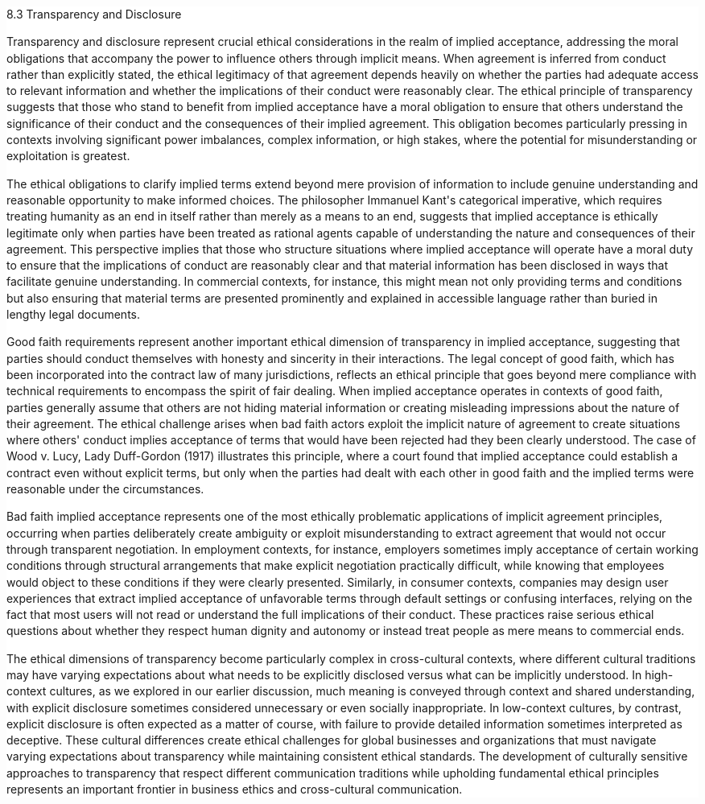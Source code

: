 8.3 Transparency and Disclosure

Transparency and disclosure represent crucial ethical considerations in the realm of implied acceptance, addressing the moral obligations that accompany the power to influence others through implicit means. When agreement is inferred from conduct rather than explicitly stated, the ethical legitimacy of that agreement depends heavily on whether the parties had adequate access to relevant information and whether the implications of their conduct were reasonably clear. The ethical principle of transparency suggests that those who stand to benefit from implied acceptance have a moral obligation to ensure that others understand the significance of their conduct and the consequences of their implied agreement. This obligation becomes particularly pressing in contexts involving significant power imbalances, complex information, or high stakes, where the potential for misunderstanding or exploitation is greatest.

The ethical obligations to clarify implied terms extend beyond mere provision of information to include genuine understanding and reasonable opportunity to make informed choices. The philosopher Immanuel Kant's categorical imperative, which requires treating humanity as an end in itself rather than merely as a means to an end, suggests that implied acceptance is ethically legitimate only when parties have been treated as rational agents capable of understanding the nature and consequences of their agreement. This perspective implies that those who structure situations where implied acceptance will operate have a moral duty to ensure that the implications of conduct are reasonably clear and that material information has been disclosed in ways that facilitate genuine understanding. In commercial contexts, for instance, this might mean not only providing terms and conditions but also ensuring that material terms are presented prominently and explained in accessible language rather than buried in lengthy legal documents.

Good faith requirements represent another important ethical dimension of transparency in implied acceptance, suggesting that parties should conduct themselves with honesty and sincerity in their interactions. The legal concept of good faith, which has been incorporated into the contract law of many jurisdictions, reflects an ethical principle that goes beyond mere compliance with technical requirements to encompass the spirit of fair dealing. When implied acceptance operates in contexts of good faith, parties generally assume that others are not hiding material information or creating misleading impressions about the nature of their agreement. The ethical challenge arises when bad faith actors exploit the implicit nature of agreement to create situations where others' conduct implies acceptance of terms that would have been rejected had they been clearly understood. The case of Wood v. Lucy, Lady Duff-Gordon (1917) illustrates this principle, where a court found that implied acceptance could establish a contract even without explicit terms, but only when the parties had dealt with each other in good faith and the implied terms were reasonable under the circumstances.

Bad faith implied acceptance represents one of the most ethically problematic applications of implicit agreement principles, occurring when parties deliberately create ambiguity or exploit misunderstanding to extract agreement that would not occur through transparent negotiation. In employment contexts, for instance, employers sometimes imply acceptance of certain working conditions through structural arrangements that make explicit negotiation practically difficult, while knowing that employees would object to these conditions if they were clearly presented. Similarly, in consumer contexts, companies may design user experiences that extract implied acceptance of unfavorable terms through default settings or confusing interfaces, relying on the fact that most users will not read or understand the full implications of their conduct. These practices raise serious ethical questions about whether they respect human dignity and autonomy or instead treat people as mere means to commercial ends.

The ethical dimensions of transparency become particularly complex in cross-cultural contexts, where different cultural traditions may have varying expectations about what needs to be explicitly disclosed versus what can be implicitly understood. In high-context cultures, as we explored in our earlier discussion, much meaning is conveyed through context and shared understanding, with explicit disclosure sometimes considered unnecessary or even socially inappropriate. In low-context cultures, by contrast, explicit disclosure is often expected as a matter of course, with failure to provide detailed information sometimes interpreted as deceptive. These cultural differences create ethical challenges for global businesses and organizations that must navigate varying expectations about transparency while maintaining consistent ethical standards. The development of culturally sensitive approaches to transparency that respect different communication traditions while upholding fundamental ethical principles represents an important frontier in business ethics and cross-cultural communication.
